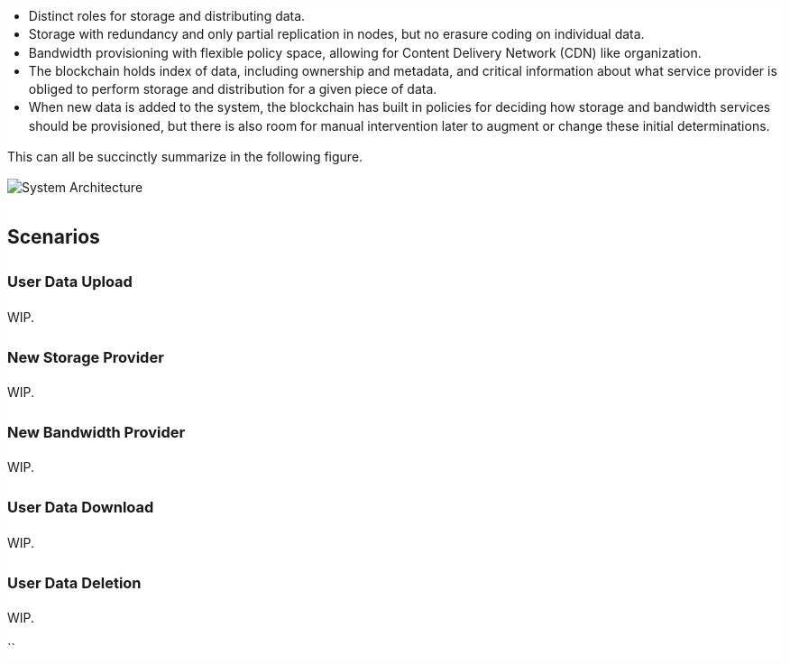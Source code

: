 * Distinct roles for storage and distributing data.
* Storage with redundancy and only partial replication in nodes, but no erasure coding on individual data.
* Bandwidth provisioning with flexible policy space, allowing for Content Delivery Network (CDN) like organization.
* The blockchain holds index of data, including ownership and metadata, and critical information about what service provider is obliged to perform storage and distribution for a given piece of data.
* When new data is added to the system, the blockchain has built in policies for deciding how storage and bandwidth services should be provisioned, but there is also room for manual intervention later to augment or change these initial determinations.

This can all be succinctly summarize in the following figure.

![System Architecture](../../.gitbook/assets/storage\_v2.png)

## Scenarios

### User Data Upload

WIP.

### New Storage Provider

WIP.

### New Bandwidth Provider

WIP.

### User Data Download

WIP.

### User Data Deletion

WIP.

\`\`
